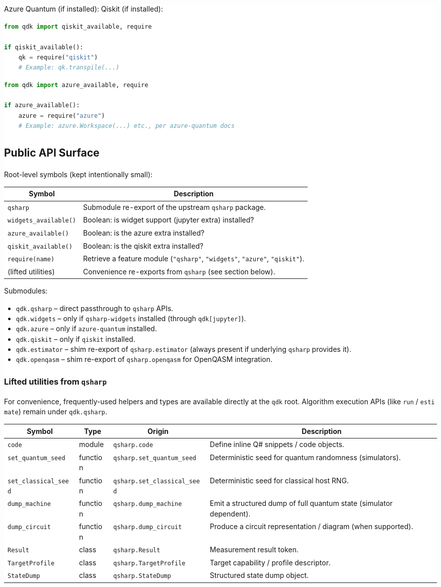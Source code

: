 Azure Quantum (if installed):
Qiskit (if installed):

```python
from qdk import qiskit_available, require

if qiskit_available():
    qk = require("qiskit")
    # Example: qk.transpile(...)
```

```python
from qdk import azure_available, require

if azure_available():
    azure = require("azure")
    # Example: azure.Workspace(...) etc., per azure-quantum docs
```

## Public API Surface

Root-level symbols (kept intentionally small):

| Symbol                | Description                                                                 |
| --------------------- | --------------------------------------------------------------------------- |
| `qsharp`              | Submodule re-export of the upstream `qsharp` package.                       |
| `widgets_available()` | Boolean: is widget support (jupyter extra) installed?                       |
| `azure_available()`   | Boolean: is the azure extra installed?                                      |
| `qiskit_available()`  | Boolean: is the qiskit extra installed?                                     |
| `require(name)`       | Retrieve a feature module (`"qsharp"`, `"widgets"`, `"azure"`, `"qiskit"`). |
| (lifted utilities)    | Convenience re-exports from `qsharp` (see section below).                   |

Submodules:

- `qdk.qsharp` – direct passthrough to `qsharp` APIs.
- `qdk.widgets` – only if `qsharp-widgets` installed (through `qdk[jupyter]`).
- `qdk.azure` – only if `azure-quantum` installed.
- `qdk.qiskit` – only if `qiskit` installed.
- `qdk.estimator` – shim re-export of `qsharp.estimator` (always present if underlying `qsharp` provides it).
- `qdk.openqasm` – shim re-export of `qsharp.openqasm` for OpenQASM integration.

### Lifted utilities from `qsharp`

For convenience, frequently-used helpers and types are available directly at the `qdk` root. Algorithm execution APIs (like `run` / `estimate`) remain under `qdk.qsharp`.

| Symbol               | Type     | Origin                      | Description                                                         |
| -------------------- | -------- | --------------------------- | ------------------------------------------------------------------- |
| `code`               | module   | `qsharp.code`               | Define inline Q# snippets / code objects.                           |
| `set_quantum_seed`   | function | `qsharp.set_quantum_seed`   | Deterministic seed for quantum randomness (simulators).             |
| `set_classical_seed` | function | `qsharp.set_classical_seed` | Deterministic seed for classical host RNG.                          |
| `dump_machine`       | function | `qsharp.dump_machine`       | Emit a structured dump of full quantum state (simulator dependent). |
| `dump_circuit`       | function | `qsharp.dump_circuit`       | Produce a circuit representation / diagram (when supported).        |
| `Result`             | class    | `qsharp.Result`             | Measurement result token.                                           |
| `TargetProfile`      | class    | `qsharp.TargetProfile`      | Target capability / profile descriptor.                             |
| `StateDump`          | class    | `qsharp.StateDump`          | Structured state dump object.                                       |